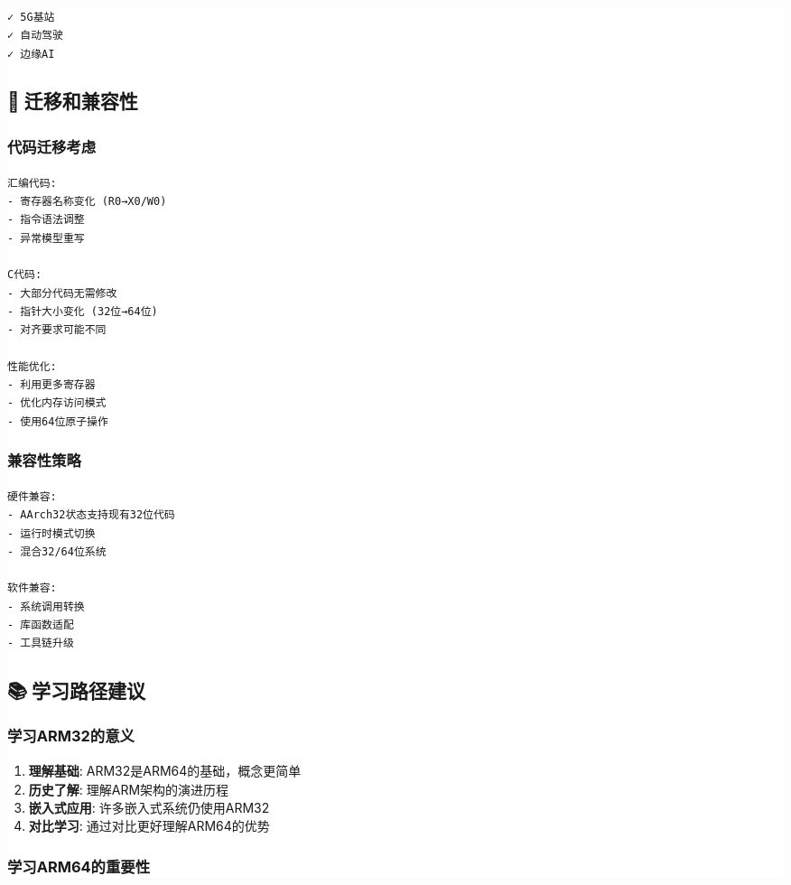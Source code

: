 ```
✓ 5G基站
✓ 自动驾驶
✓ 边缘AI
```

## 🔄 迁移和兼容性

### 代码迁移考虑

```
汇编代码:
- 寄存器名称变化 (R0→X0/W0)
- 指令语法调整
- 异常模型重写

C代码:
- 大部分代码无需修改
- 指针大小变化 (32位→64位)
- 对齐要求可能不同

性能优化:
- 利用更多寄存器
- 优化内存访问模式
- 使用64位原子操作
```

### 兼容性策略

```
硬件兼容:
- AArch32状态支持现有32位代码
- 运行时模式切换
- 混合32/64位系统

软件兼容:
- 系统调用转换
- 库函数适配
- 工具链升级
```

## 📚 学习路径建议

### 学习ARM32的意义

1. **理解基础**: ARM32是ARM64的基础，概念更简单
2. **历史了解**: 理解ARM架构的演进历程
3. **嵌入式应用**: 许多嵌入式系统仍使用ARM32
4. **对比学习**: 通过对比更好理解ARM64的优势

### 学习ARM64的重要性

